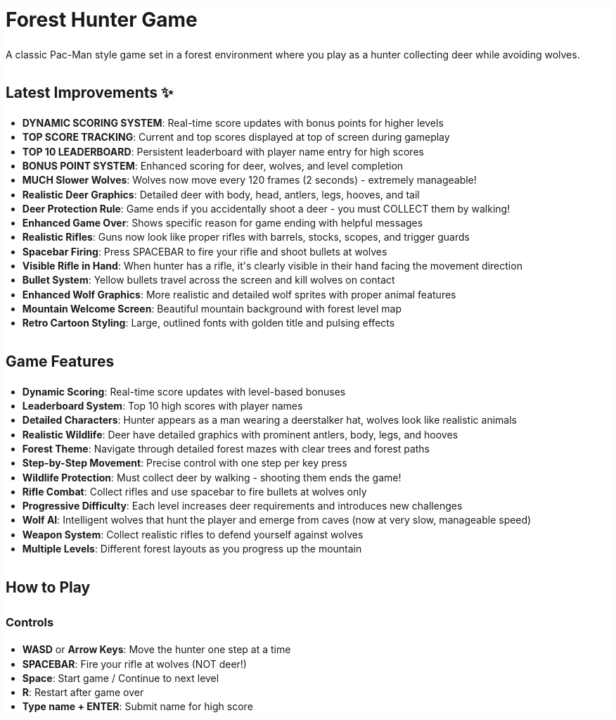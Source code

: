 # Forest Hunter Game

A classic Pac-Man style game set in a forest environment where you play as a hunter collecting deer while avoiding wolves.

## Latest Improvements ✨

- **DYNAMIC SCORING SYSTEM**: Real-time score updates with bonus points for higher levels
- **TOP SCORE TRACKING**: Current and top scores displayed at top of screen during gameplay
- **TOP 10 LEADERBOARD**: Persistent leaderboard with player name entry for high scores
- **BONUS POINT SYSTEM**: Enhanced scoring for deer, wolves, and level completion
- **MUCH Slower Wolves**: Wolves now move every 120 frames (2 seconds) - extremely manageable!
- **Realistic Deer Graphics**: Detailed deer with body, head, antlers, legs, hooves, and tail
- **Deer Protection Rule**: Game ends if you accidentally shoot a deer - you must COLLECT them by walking!
- **Enhanced Game Over**: Shows specific reason for game ending with helpful messages
- **Realistic Rifles**: Guns now look like proper rifles with barrels, stocks, scopes, and trigger guards
- **Spacebar Firing**: Press SPACEBAR to fire your rifle and shoot bullets at wolves
- **Visible Rifle in Hand**: When hunter has a rifle, it's clearly visible in their hand facing the movement direction
- **Bullet System**: Yellow bullets travel across the screen and kill wolves on contact
- **Enhanced Wolf Graphics**: More realistic and detailed wolf sprites with proper animal features
- **Mountain Welcome Screen**: Beautiful mountain background with forest level map
- **Retro Cartoon Styling**: Large, outlined fonts with golden title and pulsing effects

## Game Features

- **Dynamic Scoring**: Real-time score updates with level-based bonuses
- **Leaderboard System**: Top 10 high scores with player names
- **Detailed Characters**: Hunter appears as a man wearing a deerstalker hat, wolves look like realistic animals
- **Realistic Wildlife**: Deer have detailed graphics with prominent antlers, body, legs, and hooves
- **Forest Theme**: Navigate through detailed forest mazes with clear trees and forest paths
- **Step-by-Step Movement**: Precise control with one step per key press
- **Wildlife Protection**: Must collect deer by walking - shooting them ends the game!
- **Rifle Combat**: Collect rifles and use spacebar to fire bullets at wolves only
- **Progressive Difficulty**: Each level increases deer requirements and introduces new challenges
- **Wolf AI**: Intelligent wolves that hunt the player and emerge from caves (now at very slow, manageable speed)
- **Weapon System**: Collect realistic rifles to defend yourself against wolves
- **Multiple Levels**: Different forest layouts as you progress up the mountain

## How to Play

### Controls
- **WASD** or **Arrow Keys**: Move the hunter one step at a time
- **SPACEBAR**: Fire your rifle at wolves (NOT deer!)
- **Space**: Start game / Continue to next level
- **R**: Restart after game over
- **Type name + ENTER**: Submit name for high score
